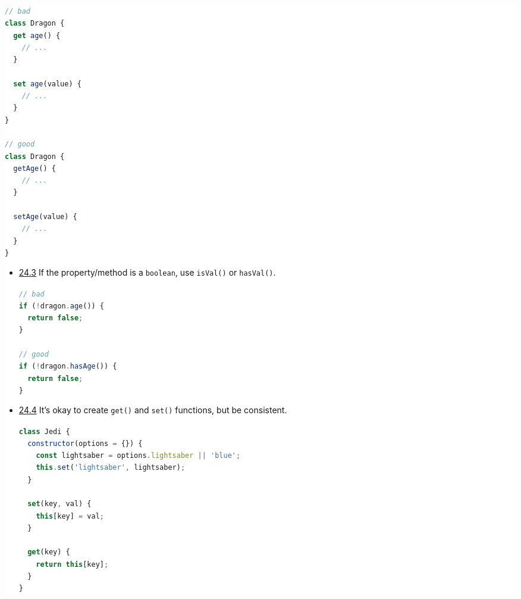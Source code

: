   ```javascript
  // bad
  class Dragon {
    get age() {
      // ...
    }

    set age(value) {
      // ...
    }
  }

  // good
  class Dragon {
    getAge() {
      // ...
    }

    setAge(value) {
      // ...
    }
  }
  ```

<a name="accessors--boolean-prefix"></a><a name="24.3"></a>
- [24.3](#accessors--boolean-prefix) If the property/method is a `boolean`, use `isVal()` or `hasVal()`.

  ```javascript
  // bad
  if (!dragon.age()) {
    return false;
  }

  // good
  if (!dragon.hasAge()) {
    return false;
  }
  ```

<a name="accessors--consistent"></a><a name="24.4"></a>
- [24.4](#accessors--consistent) It’s okay to create `get()` and `set()` functions, but be consistent.

  ```javascript
  class Jedi {
    constructor(options = {}) {
      const lightsaber = options.lightsaber || 'blue';
      this.set('lightsaber', lightsaber);
    }

    set(key, val) {
      this[key] = val;
    }

    get(key) {
      return this[key];
    }
  }
  ```
